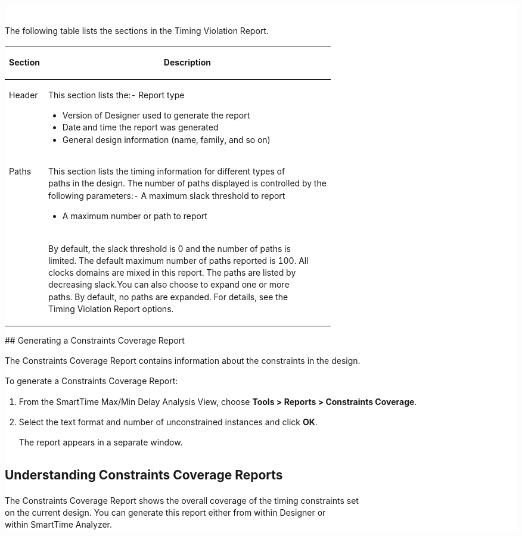 <br />

The following table lists the sections in the Timing Violation Report.

<table id="TABLE_M23_5LS_JNB"><thead><tr><th>

Section

</th><th>

Description

</th></tr></thead><tbody><tr><td>

Header

</td><td>

This section lists the:-   Report type
-   Version of Designer used to generate the report
-   Date and time the report was generated
-   General design information \(name, family, and so on\)

</td></tr><tr><td>

Paths

</td><td>

This section lists the timing information for different types of<br /> paths in the design. The number of paths displayed is controlled by the<br /> following parameters:-   A maximum slack threshold to report
-   A maximum number or path to report

<br /> By default, the slack threshold is 0 and the number of paths is<br /> limited. The default maximum number of paths reported is 100. All<br /> clocks domains are mixed in this report. The paths are listed by<br /> decreasing slack.You can also choose to expand one or more<br /> paths. By default, no paths are expanded. For details, see the<br /> Timing Violation Report options.

</td></tr></tbody>
</table>## Generating a Constraints Coverage Report

The Constraints Coverage Report contains information about the constraints in the design.

To generate a Constraints Coverage Report:

1.  From the SmartTime Max/Min Delay Analysis View, choose **Tools &gt; Reports &gt; Constraints Coverage**.

2.  Select the text format and number of unconstrained instances and click **OK**.

    The report appears in a separate window.


## Understanding Constraints Coverage Reports

The Constraints Coverage Report shows the overall coverage of the timing constraints set<br /> on the current design. You can generate this report either from within Designer or<br /> within SmartTime Analyzer.
